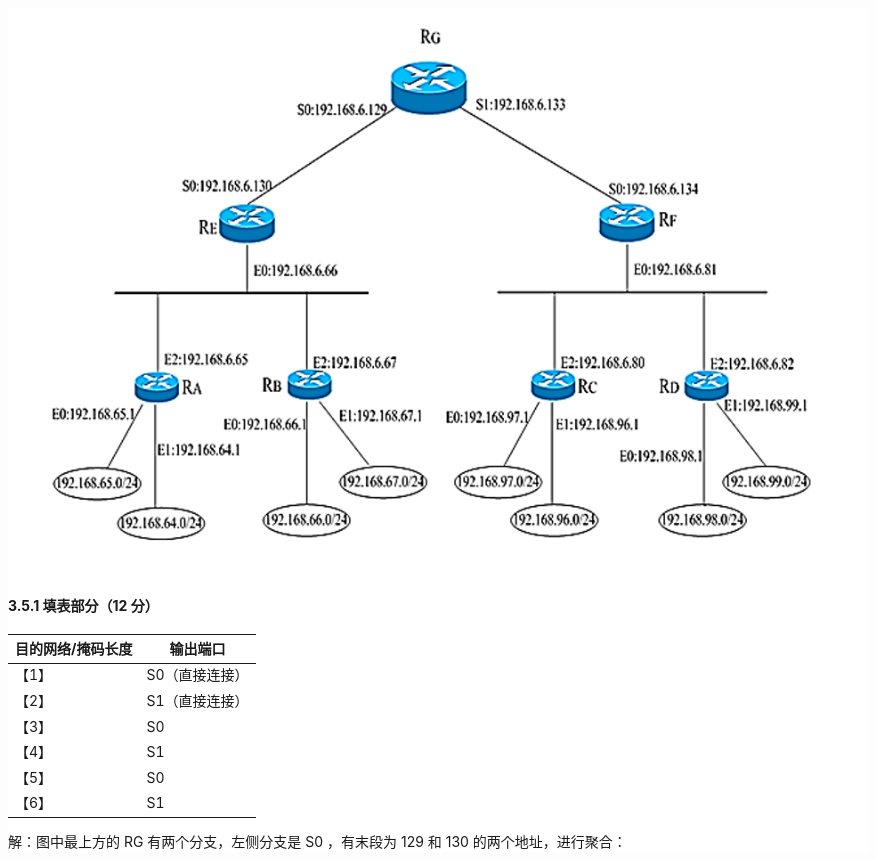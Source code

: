 ![](/img/necr_net/755234.png)

#### 3.5.1 填表部分（12 分）

| 目的网络/掩码长度 | 输出端口       |
| ----------------- | -------------- |
| 【1】             | S0（直接连接） |
| 【2】             | S1（直接连接） |
| 【3】             | S0             |
| 【4】             | S1             |
| 【5】             | S0             |
| 【6】             | S1             |

解：图中最上方的 RG 有两个分支，左侧分支是 S0 ，有末段为 129 和 130 的两个地址，进行聚合：